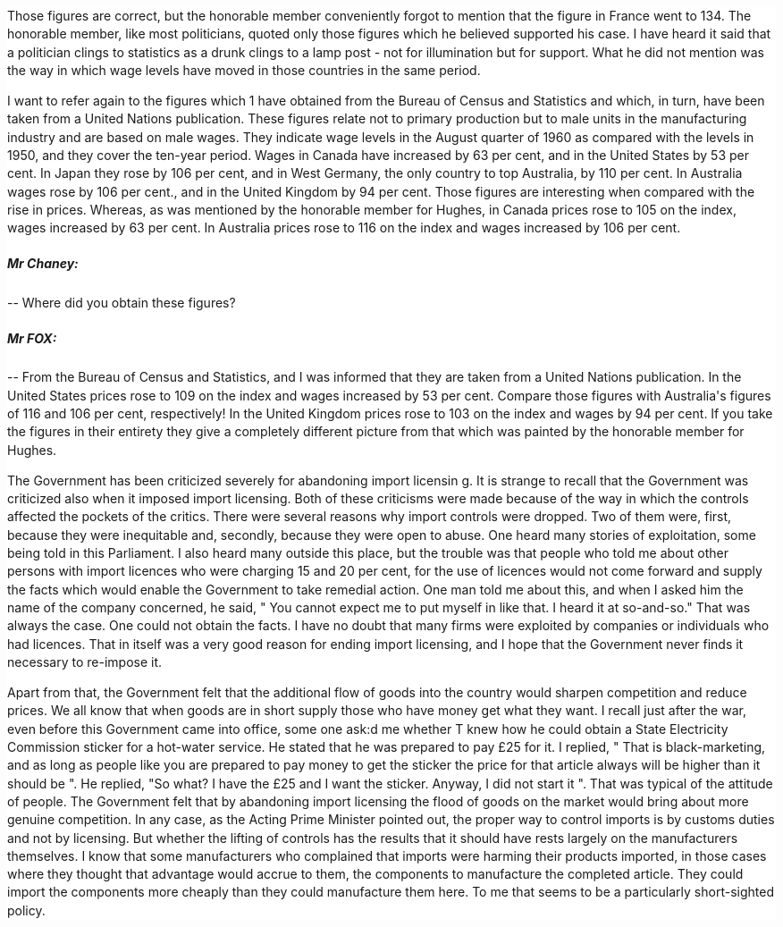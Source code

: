 Those figures are correct, but the honorable member conveniently forgot to mention that the figure in France went to  134.  The honorable member, like most politicians, quoted only those figures which he believed supported his case. I have heard it said that a politician clings to statistics as a drunk clings to a lamp post - not for illumination but for support. What he did not mention was the way in which wage levels have moved in those countries in the same period. 

I want to refer again to the figures which  1  have obtained from the Bureau of Census and Statistics and which, in turn, have been taken from a United Nations publication. These figures relate not to primary production but to male units in the manufacturing industry and are based on male wages. They indicate wage levels in the August quarter of  1960  as compared with the levels in  1950,  and they cover the ten-year period. Wages in Canada have increased by  63  per cent, and in the United States by  53  per cent. In Japan they rose by  106  per cent, and in West Germany, the only country to top Australia, by  110  per cent. In Australia wages rose by  106  per cent., and in the United Kingdom by  94  per cent. Those figures are interesting when compared with the rise in prices. Whereas, as was mentioned by the honorable member for Hughes, in Canada prices rose to  105  on the index, wages increased by  63  per cent. In Australia prices rose to  116  on the index and wages increased by  106  per cent. 

##### Mr Chaney:

-- Where did you obtain these figures? 

##### Mr FOX:

-- From the Bureau of Census and Statistics, and I was informed that they are taken from a United Nations publication. In the United States prices rose to  109  on the index and wages increased by  53  per cent. Compare those figures with Australia's figures of  116  and  106  per cent, respectively! In the United Kingdom prices rose to  103  on the index and wages by  94  per cent. If you take the figures in their entirety they give a completely different picture from that which was painted by the honorable member for Hughes. 

The Government has been criticized severely for abandoning import licensin g. It is strange to recall that the Government was criticized also when it imposed import licensing. Both of these criticisms were made because of the way in which the controls affected the pockets of the critics. There were several reasons why import controls were dropped. Two of them were, first, because they were inequitable and, secondly, because they were open to abuse. One heard many stories of exploitation, some being told in this Parliament. I also heard many outside this place, but the trouble was that people who told me about other persons with import licences who were charging  15  and  20  per cent, for the use of licences would not come forward and supply the facts which would enable the Government to take remedial action. One man told me about this, and when I asked him the name of the company concerned, he said, " You cannot expect me to put myself in like that. I heard it at so-and-so." That was always the case. One could not obtain the facts. I have no doubt that many firms were exploited by companies or individuals who had licences. That in itself was a very good reason for ending import licensing, and I hope that the Government never finds it necessary to re-impose it. 

Apart from that, the Government felt that the additional flow of goods into the country would sharpen competition and reduce prices. We all know that when goods are in short supply those who have money get what they want. I recall just after the war, even before this Government came into office, some one ask:d me whether T knew how he could obtain a State Electricity Commission sticker for a hot-water service. He stated that he was prepared to pay  £25  for it. I replied, " That is black-marketing, and as long as people like you are prepared to pay money to get the sticker the price for that article always will be higher than it should be ". He replied, "So what? I have the £25 and I want the sticker. Anyway, I did not start it ". That was typical of the attitude of people. The Government felt that by abandoning import licensing the flood of goods on the market would bring about more genuine competition. In any case, as the Acting Prime Minister pointed out, the proper way to control imports is by customs duties and not by licensing. But whether the lifting of controls has the results that it should have rests largely on the manufacturers themselves. I know that some manufacturers who complained that imports were harming their products imported, in those cases where they thought that advantage would accrue to them, the components to manufacture the completed article. They could import the components more cheaply than they could manufacture them here. To me that seems to be a particularly short-sighted policy. 
